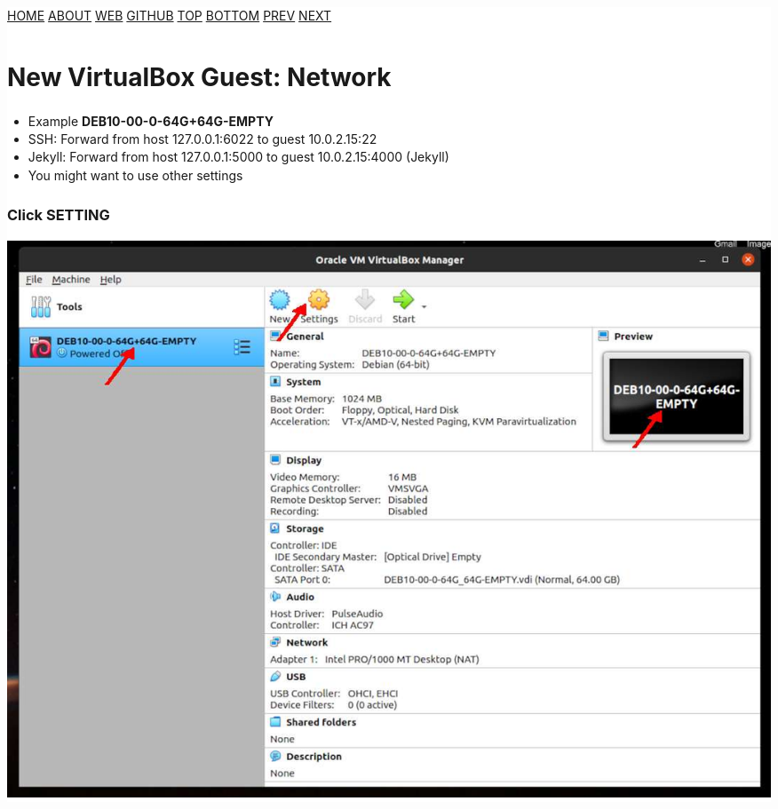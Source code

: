 ---
---

[HOME](index.md)
[ABOUT](README.md)
[WEB](https://osp4diss.vlsm.org/)
[GITHUB](https://github.com/UI-FASILKOM-OS/osp4diss/)
[TOP](#)
[BOTTOM](#endofpage)
[PREV](DebianGuestOnVirtualBox6.md)
[NEXT](DebianGuestExportOva.md)

# New VirtualBox Guest: Network

* Example **DEB10-00-0-64G+64G-EMPTY**
* SSH: Forward from host 127.0.0.1:6022 to guest 10.0.2.15:22
* Jekyll: Forward from host 127.0.0.1:5000 to guest 10.0.2.15:4000 (Jekyll)
* You might want to use other settings

### Click SETTING

<img src="pictures/osp21-07.jpg"  width="960">
